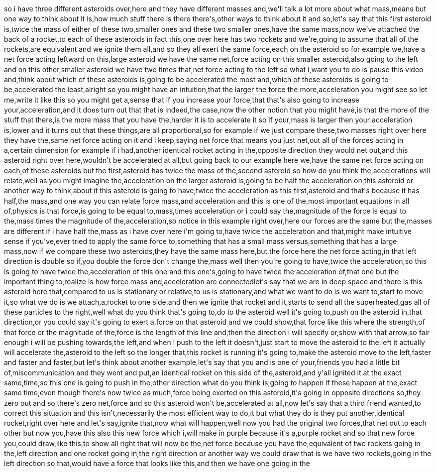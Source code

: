 so i have three different asteroids over,here and they have different masses and,we'll talk a lot more about what mass,means but one way to think about it is,how much stuff there is there there's,other ways to think about it and so,let's say that this first asteroid is,twice the mass of either of these two,smaller ones and these two smaller ones,have the same mass,now we've attached the back of a rocket,to each of these asteroids in fact this,one over here has two rockets and we're,going to assume that all of the rockets,are equivalent and we ignite them all,and so they all exert the same force,each on the asteroid so for example we,have a net force acting leftward on this,large asteroid we have the same net,force acting on this smaller asteroid,also going to the left and on this other,smaller asteroid we have two times that,net force acting to the left so what i,want you to do is pause this video and,think about which of these asteroids is,going to be accelerated the most and,which of these asteroids is going to be,accelerated the least,alright so you might have an intuition,that the larger the force the more,acceleration you might see so let me,write it like this so you might get a,sense that if you increase your force,that that's also going to increase your,acceleration,and it does turn out that that is indeed,the case,now the other notion that you might have,is that the more of the stuff that there,is the more mass that you have the,harder it is to accelerate it so if your,mass is larger then your acceleration is,lower and it turns out that these things,are all proportional,so for example if we just compare these,two masses right over here they have the,same net force acting on it and i keep,saying net force that means you just net,out all of the forces acting in a,certain dimension for example if i had,another identical rocket acting in the,opposite direction they would net out,and this asteroid right over here,wouldn't be accelerated at all,but going back to our example here we,have the same net force acting on each,of these asteroids but the first,asteroid has twice the mass of the,second asteroid so how do you think the,accelerations will relate,well as you might imagine the,acceleration on the larger asteroid is,going to be half the acceleration on,this asteroid or another way to think,about it this asteroid is going to have,twice the acceleration as this first,asteroid and that's because it has half,the mass,and one way you can relate force mass,and acceleration and this is one of the,most important equations in all of,physics is that force,is going to be equal to,mass,times acceleration or i could say the,magnitude of the force is equal to the,mass times the magnitude of the,acceleration,so notice in this example right over,here our forces are the same but the,masses are different if i have half the,mass as i have over here i'm going to,have twice the acceleration and that,might make intuitive sense if you've,ever tried to apply the same force to,something that has a small mass versus,something that has a large mass,now if we compare these two asteroids,they have the same mass here,but the force here the net force acting,in that left direction is double so if,you double the force don't change the,mass well then you're going to have,twice the acceleration,so this is going to have twice the,acceleration of this one and this one's,going to have twice the acceleration of,that one but the important thing to,realize is how force mass and,acceleration are connectedlet's say that we are in deep space and,there is this asteroid here that,compared to us is stationary or relative,to us is stationary,and what we want to do is we want to,start to move it,so what we do is we attach,a,rocket to one side,and then we ignite that rocket and it,starts to send all the superheated,gas all of these particles to the right,well what do you think that's going to,do to the asteroid well it's going to,push on the asteroid in,that direction,or you could say it's going to exert a,force on that asteroid and we could show,that force like this where the strength,of that force or the magnitude of the,force is the length of this line and,then the direction i will specify or,show with that arrow,so fair enough i will be pushing towards,the left,and when i push to the left it doesn't,just start to move the asteroid to the,left it actually will accelerate the,asteroid to the left so the longer that,this rocket is running it's going to,make the asteroid move to the left,faster and faster and faster,but let's think about another example,let's say that you and is one of your,friends you had a little bit of,miscommunication and they went and put,an identical rocket on this side of the,asteroid,and y'all ignited it at the exact same,time,so this one is going to push in the,other direction what do you think is,going to happen if these happen at the,exact same time,even though there's now twice as much,force being exerted on this asteroid,it's going in opposite directions so,they zero out and so there's zero net,force and so this asteroid won't be,accelerated at all,now let's say that a third friend wanted,to correct this situation and this isn't,necessarily the most efficient way to do,it but what they do is they put another,identical rocket,right over here and let's say,ignite that,now what will happen,well now you had the original two forces,that net out to each other but now you,have this also this new force which i,will make in purple because it's a,purple rocket and so that new force you,could draw,like this,to show all right that will now be the,net force because you have the,equivalent of two rockets going in the,left direction and one rocket going in,the right direction or another way we,could draw that is we have two rockets,going in the left direction so that,would have a force that looks like this,and then we have one going in the